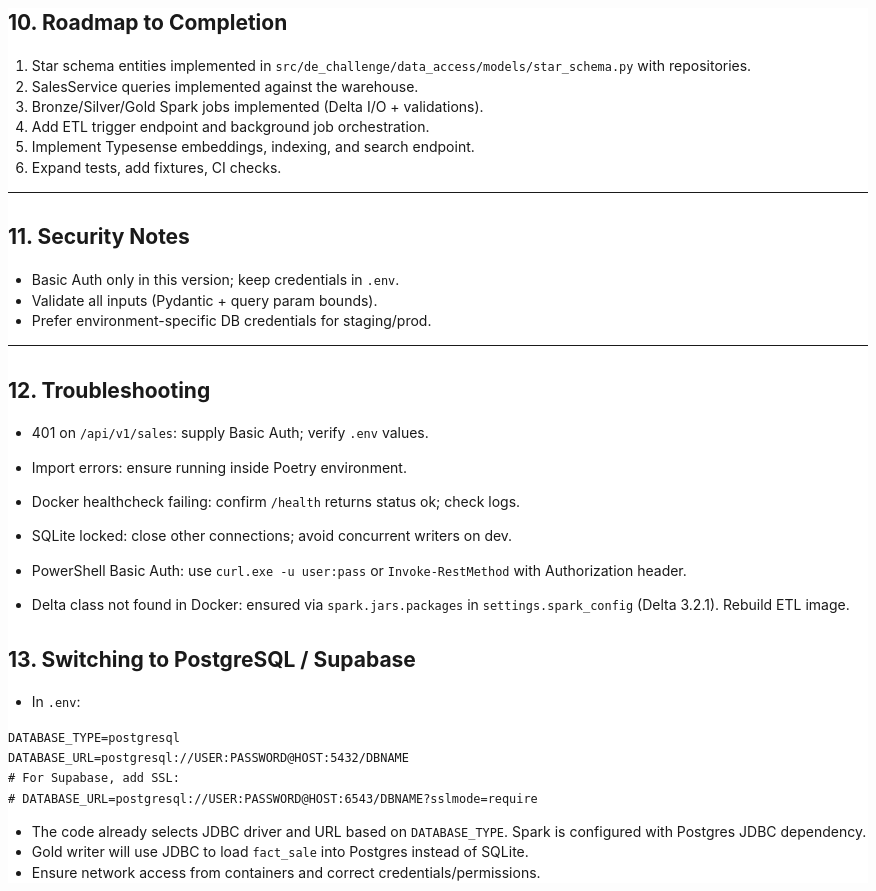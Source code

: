 
## 10. Roadmap to Completion

1) Star schema entities implemented in `src/de_challenge/data_access/models/star_schema.py` with repositories.
2) SalesService queries implemented against the warehouse.
3) Bronze/Silver/Gold Spark jobs implemented (Delta I/O + validations).
4) Add ETL trigger endpoint and background job orchestration.
5) Implement Typesense embeddings, indexing, and search endpoint.
6) Expand tests, add fixtures, CI checks.

---

## 11. Security Notes

- Basic Auth only in this version; keep credentials in `.env`.
- Validate all inputs (Pydantic + query param bounds).
- Prefer environment-specific DB credentials for staging/prod.

---

## 12. Troubleshooting

- 401 on `/api/v1/sales`: supply Basic Auth; verify `.env` values.
- Import errors: ensure running inside Poetry environment.
- Docker healthcheck failing: confirm `/health` returns status ok; check logs.
- SQLite locked: close other connections; avoid concurrent writers on dev.

- PowerShell Basic Auth: use `curl.exe -u user:pass` or `Invoke-RestMethod` with Authorization header.
- Delta class not found in Docker: ensured via `spark.jars.packages` in `settings.spark_config` (Delta 3.2.1). Rebuild ETL image.

## 13. Switching to PostgreSQL / Supabase

- In `.env`:
```
DATABASE_TYPE=postgresql
DATABASE_URL=postgresql://USER:PASSWORD@HOST:5432/DBNAME
# For Supabase, add SSL:
# DATABASE_URL=postgresql://USER:PASSWORD@HOST:6543/DBNAME?sslmode=require
```
- The code already selects JDBC driver and URL based on `DATABASE_TYPE`. Spark is configured with Postgres JDBC dependency.
- Gold writer will use JDBC to load `fact_sale` into Postgres instead of SQLite.
- Ensure network access from containers and correct credentials/permissions.
